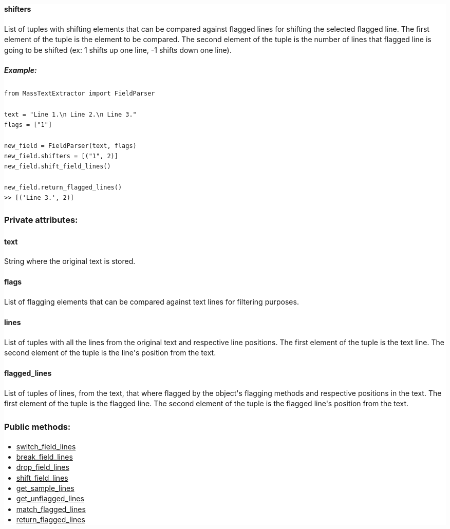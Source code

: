 #### <a name="shifters"></a>shifters
List of tuples with shifting elements that can be compared against
flagged lines for shifting the selected flagged line. The first element
of the tuple is the element to be compared. The second element of the
tuple is the number of lines that flagged line is going to be shifted
(ex: 1 shifts up one line, -1 shifts down one line).

##### Example:
```
from MassTextExtractor import FieldParser

text = "Line 1.\n Line 2.\n Line 3."
flags = ["1"]

new_field = FieldParser(text, flags)
new_field.shifters = [("1", 2)]
new_field.shift_field_lines()

new_field.return_flagged_lines()
>> [('Line 3.', 2)]
```

### Private attributes:

#### text
String where the original text is stored.

#### flags
List of flagging elements that can be compared against text lines for
filtering purposes.

#### lines
List of tuples with all the lines from the original text and respective
line positions. The first element of the tuple is the text line. The
second element of the tuple is the line's position from the text.

#### flagged_lines
List of tuples of lines, from the text, that where flagged by the
object's flagging methods and respective positions in the text. The
first element of the tuple is the flagged line. The second element of
the tuple is the flagged line's position from the text.

### Public methods:
* [switch_field_lines](#switch_field_lines)
* [break_field_lines](#break_field_lines)
* [drop_field_lines](#drop_field_lines)
* [shift_field_lines](#shift_field_lines)
* [get_sample_lines](#get_sample_lines)
* [get_unflagged_lines](#get_unflagged_lines)
* [match_flagged_lines](#match_flagged_lines)
* [return_flagged_lines](#return_flagged_lines)
